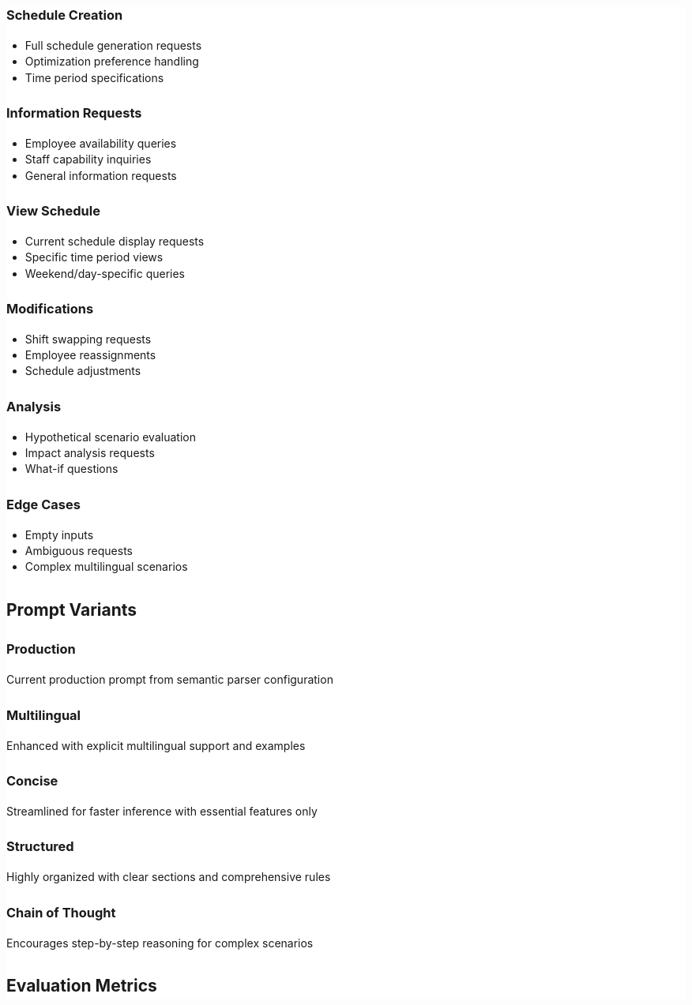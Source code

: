 ### Schedule Creation
- Full schedule generation requests
- Optimization preference handling
- Time period specifications

### Information Requests
- Employee availability queries
- Staff capability inquiries
- General information requests

### View Schedule
- Current schedule display requests
- Specific time period views
- Weekend/day-specific queries

### Modifications
- Shift swapping requests
- Employee reassignments
- Schedule adjustments

### Analysis
- Hypothetical scenario evaluation
- Impact analysis requests
- What-if questions

### Edge Cases
- Empty inputs
- Ambiguous requests
- Complex multilingual scenarios

## Prompt Variants

### Production
Current production prompt from semantic parser configuration

### Multilingual
Enhanced with explicit multilingual support and examples

### Concise
Streamlined for faster inference with essential features only

### Structured
Highly organized with clear sections and comprehensive rules

### Chain of Thought
Encourages step-by-step reasoning for complex scenarios

## Evaluation Metrics
